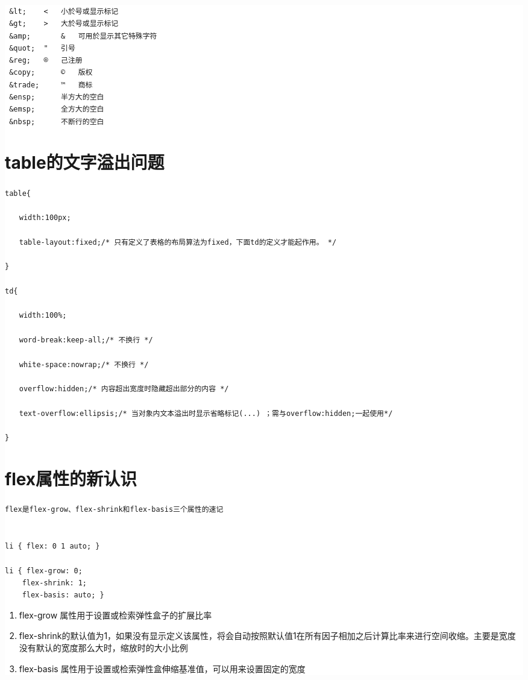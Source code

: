 	 &lt;  	 < 	 小於号或显示标记    
	 &gt;	 >	 大於号或显示标记
	 &amp;   	 &	 可用於显示其它特殊字符  
	 &quot;	 "	 引号
	 &reg;	 ®	 己注册
	 &copy; 	 ©	 版权
	 &trade;	 ™	 商标
	 &ensp;	 	 半方大的空白
	 &emsp;	 	 全方大的空白
	 &nbsp;	 	 不断行的空白



# table的文字溢出问题

	
	table{
	
	　　width:100px;
	
	　　table-layout:fixed;/* 只有定义了表格的布局算法为fixed，下面td的定义才能起作用。 */
	
	}
	
	td{
	
	　　width:100%;
	
	　　word-break:keep-all;/* 不换行 */
	
	　　white-space:nowrap;/* 不换行 */
	
	　　overflow:hidden;/* 内容超出宽度时隐藏超出部分的内容 */
	
	　　text-overflow:ellipsis;/* 当对象内文本溢出时显示省略标记(...) ；需与overflow:hidden;一起使用*/
	
	}




# flex属性的新认识


	flex是flex-grow、flex-shrink和flex-basis三个属性的速记


	li { flex: 0 1 auto; }

	li { flex-grow: 0;
	    flex-shrink: 1;
	    flex-basis: auto; }


1. flex-grow 属性用于设置或检索弹性盒子的扩展比率



2. flex-shrink的默认值为1，如果没有显示定义该属性，将会自动按照默认值1在所有因子相加之后计算比率来进行空间收缩。主要是宽度没有默认的宽度那么大时，缩放时的大小比例

3. flex-basis 属性用于设置或检索弹性盒伸缩基准值，可以用来设置固定的宽度
